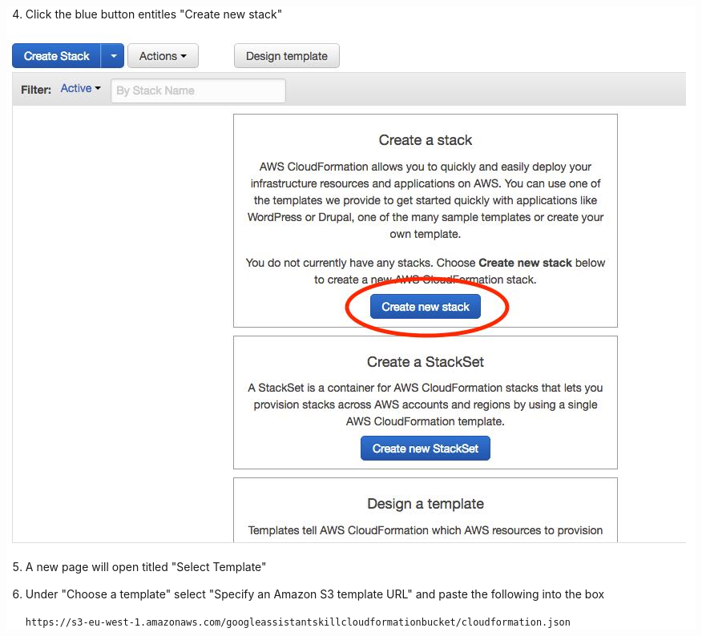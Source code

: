 4. Click the blue button entitles "Create new stack"

![alt text](screenshots/new_stack.jpg)

5. A new page will open titled "Select Template"
6. Under "Choose a template" select "Specify an Amazon S3 template URL" and paste the following into the box

    ```
    https://s3-eu-west-1.amazonaws.com/googleassistantskillcloudformationbucket/cloudformation.json
    ```